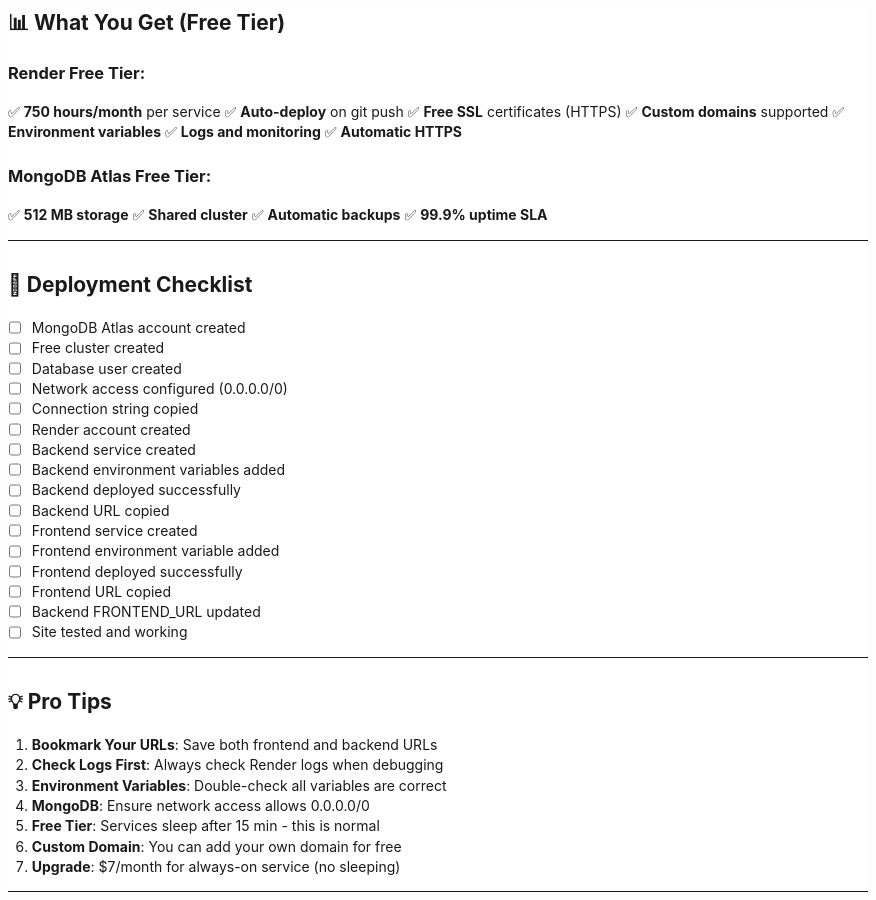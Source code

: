 
## 📊 What You Get (Free Tier)

### Render Free Tier:

✅ **750 hours/month** per service
✅ **Auto-deploy** on git push
✅ **Free SSL** certificates (HTTPS)
✅ **Custom domains** supported
✅ **Environment variables**
✅ **Logs and monitoring**
✅ **Automatic HTTPS**

### MongoDB Atlas Free Tier:

✅ **512 MB storage**
✅ **Shared cluster**
✅ **Automatic backups**
✅ **99.9% uptime SLA**

---

## 🎯 Deployment Checklist

- [ ] MongoDB Atlas account created
- [ ] Free cluster created
- [ ] Database user created
- [ ] Network access configured (0.0.0.0/0)
- [ ] Connection string copied
- [ ] Render account created
- [ ] Backend service created
- [ ] Backend environment variables added
- [ ] Backend deployed successfully
- [ ] Backend URL copied
- [ ] Frontend service created
- [ ] Frontend environment variable added
- [ ] Frontend deployed successfully
- [ ] Frontend URL copied
- [ ] Backend FRONTEND_URL updated
- [ ] Site tested and working

---

## 💡 Pro Tips

1. **Bookmark Your URLs**: Save both frontend and backend URLs
2. **Check Logs First**: Always check Render logs when debugging
3. **Environment Variables**: Double-check all variables are correct
4. **MongoDB**: Ensure network access allows 0.0.0.0/0
5. **Free Tier**: Services sleep after 15 min - this is normal
6. **Custom Domain**: You can add your own domain for free
7. **Upgrade**: $7/month for always-on service (no sleeping)

---